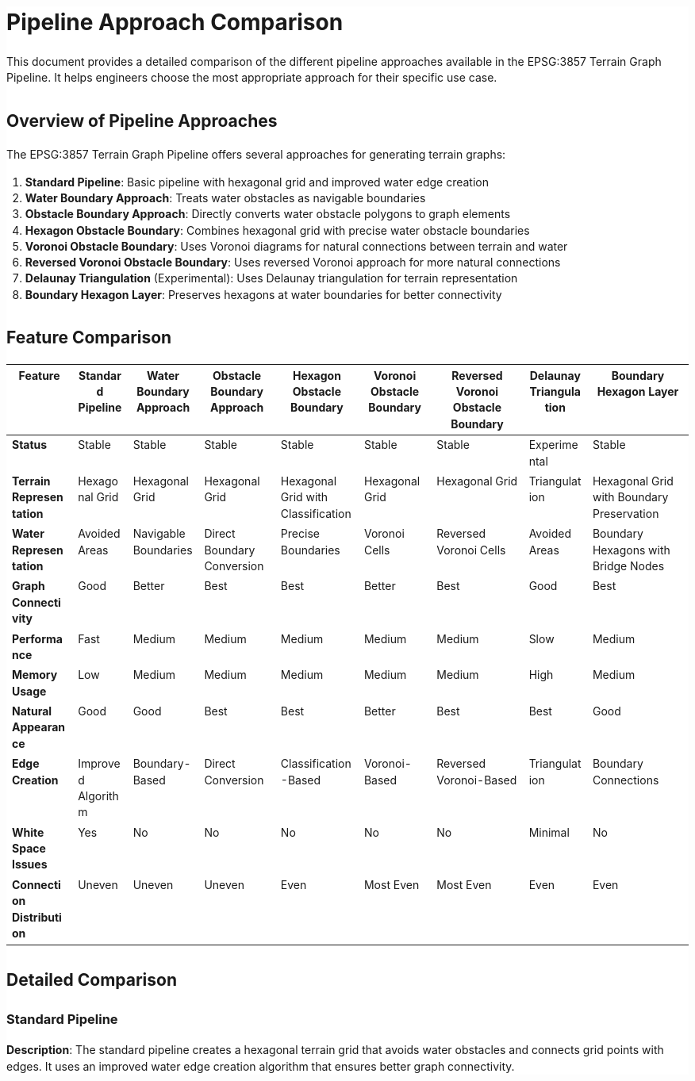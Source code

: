 # Pipeline Approach Comparison

This document provides a detailed comparison of the different pipeline approaches available in the EPSG:3857 Terrain Graph Pipeline. It helps engineers choose the most appropriate approach for their specific use case.

## Overview of Pipeline Approaches

The EPSG:3857 Terrain Graph Pipeline offers several approaches for generating terrain graphs:

1. **Standard Pipeline**: Basic pipeline with hexagonal grid and improved water edge creation
2. **Water Boundary Approach**: Treats water obstacles as navigable boundaries
3. **Obstacle Boundary Approach**: Directly converts water obstacle polygons to graph elements
4. **Hexagon Obstacle Boundary**: Combines hexagonal grid with precise water obstacle boundaries
5. **Voronoi Obstacle Boundary**: Uses Voronoi diagrams for natural connections between terrain and water
6. **Reversed Voronoi Obstacle Boundary**: Uses reversed Voronoi approach for more natural connections
7. **Delaunay Triangulation** (Experimental): Uses Delaunay triangulation for terrain representation
8. **Boundary Hexagon Layer**: Preserves hexagons at water boundaries for better connectivity

## Feature Comparison

| Feature | Standard Pipeline | Water Boundary Approach | Obstacle Boundary Approach | Hexagon Obstacle Boundary | Voronoi Obstacle Boundary | Reversed Voronoi Obstacle Boundary | Delaunay Triangulation | Boundary Hexagon Layer |
|---------|------------------|------------------------|---------------------------|--------------------------|--------------------------|-----------------------------------|------------------------|------------------------|
| **Status** | Stable | Stable | Stable | Stable | Stable | Stable | Experimental | Stable |
| **Terrain Representation** | Hexagonal Grid | Hexagonal Grid | Hexagonal Grid | Hexagonal Grid with Classification | Hexagonal Grid | Hexagonal Grid | Triangulation | Hexagonal Grid with Boundary Preservation |
| **Water Representation** | Avoided Areas | Navigable Boundaries | Direct Boundary Conversion | Precise Boundaries | Voronoi Cells | Reversed Voronoi Cells | Avoided Areas | Boundary Hexagons with Bridge Nodes |
| **Graph Connectivity** | Good | Better | Best | Best | Better | Best | Good | Best |
| **Performance** | Fast | Medium | Medium | Medium | Medium | Medium | Slow | Medium |
| **Memory Usage** | Low | Medium | Medium | Medium | Medium | Medium | High | Medium |
| **Natural Appearance** | Good | Good | Best | Best | Better | Best | Best | Good |
| **Edge Creation** | Improved Algorithm | Boundary-Based | Direct Conversion | Classification-Based | Voronoi-Based | Reversed Voronoi-Based | Triangulation | Boundary Connections |
| **White Space Issues** | Yes | No | No | No | No | No | Minimal | No |
| **Connection Distribution** | Uneven | Uneven | Uneven | Even | Most Even | Most Even | Even | Even |

## Detailed Comparison

### Standard Pipeline

**Description**: The standard pipeline creates a hexagonal terrain grid that avoids water obstacles and connects grid points with edges. It uses an improved water edge creation algorithm that ensures better graph connectivity.

